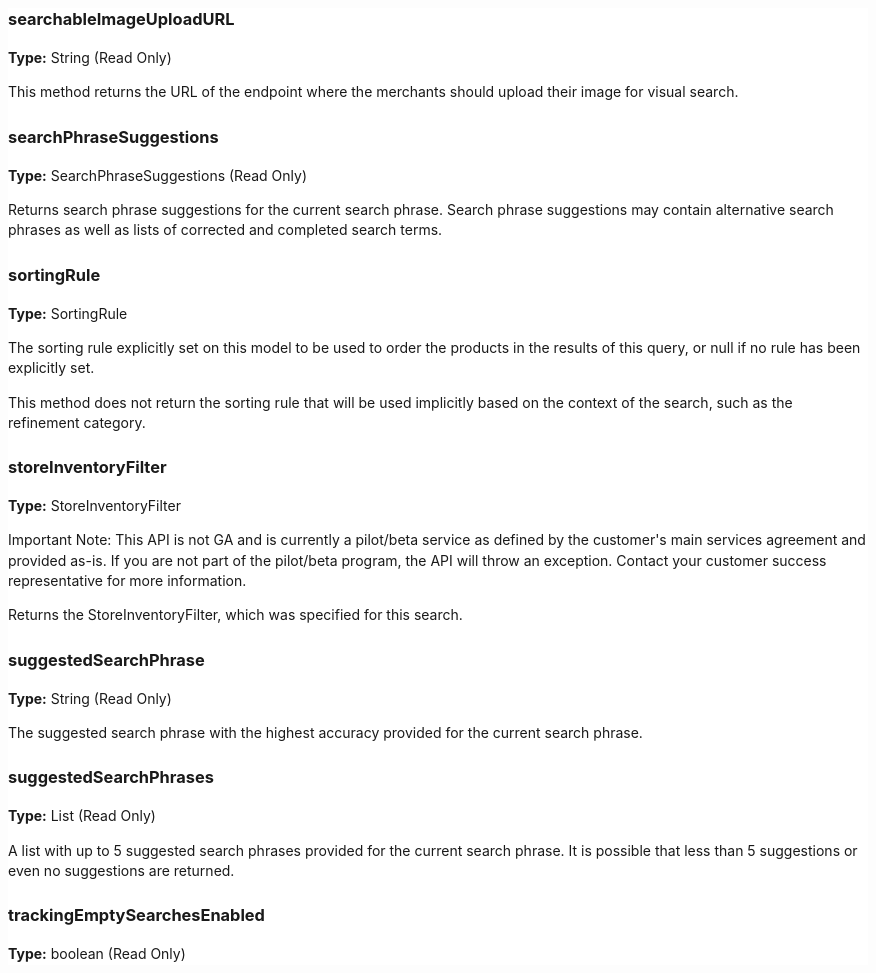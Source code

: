 ### searchableImageUploadURL

**Type:** String (Read Only)

This method returns the URL of the endpoint where the merchants should upload their image for visual search.

### searchPhraseSuggestions

**Type:** SearchPhraseSuggestions (Read Only)

Returns search phrase suggestions for the current search phrase.
 Search phrase suggestions may contain alternative search phrases as well
 as lists of corrected and completed search terms.

### sortingRule

**Type:** SortingRule

The sorting rule explicitly set on this model to be used
 to order the products in the results of this query, or null
 if no rule has been explicitly set.

 This method does not return the sorting rule that will be used implicitly
 based on the context of the search, such as the refinement category.

### storeInventoryFilter

**Type:** StoreInventoryFilter

Important Note: This API is not GA and is currently a pilot/beta service as defined by the customer's main
 services agreement and provided as-is. If you are not part of the pilot/beta program, the API will throw an
 exception. Contact your customer success representative for more information.
 
 Returns the StoreInventoryFilter, which was specified for this search.

### suggestedSearchPhrase

**Type:** String (Read Only)

The suggested search phrase with the highest accuracy provided
 for the current search phrase.

### suggestedSearchPhrases

**Type:** List (Read Only)

A list with up to 5 suggested search phrases provided for the
 current search phrase. It is possible that less than 5 suggestions
 or even no suggestions are returned.

### trackingEmptySearchesEnabled

**Type:** boolean (Read Only)
